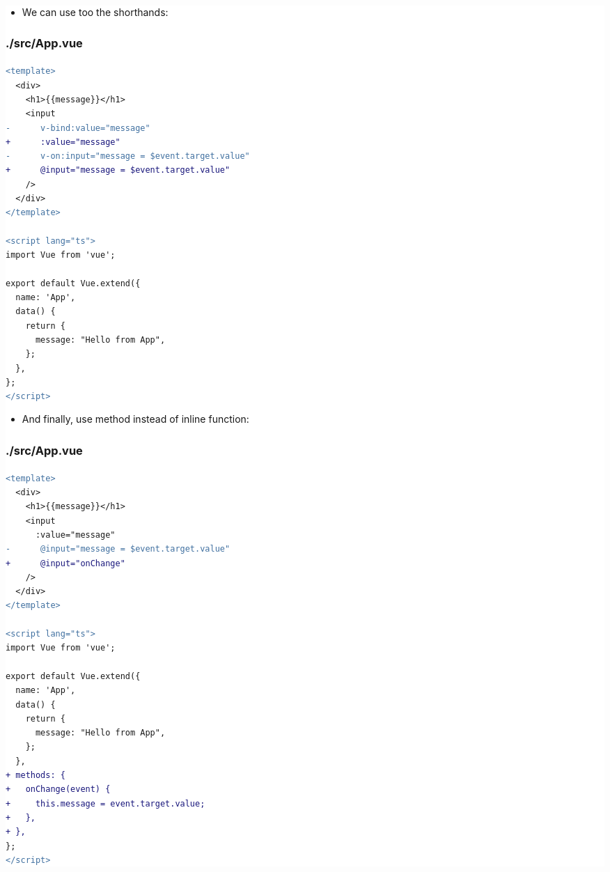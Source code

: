 - We can use too the shorthands:

### ./src/App.vue

```diff
<template>
  <div>
    <h1>{{message}}</h1>
    <input
-      v-bind:value="message"
+      :value="message"
-      v-on:input="message = $event.target.value"
+      @input="message = $event.target.value"
    />
  </div>
</template>

<script lang="ts">
import Vue from 'vue';

export default Vue.extend({
  name: 'App',
  data() {
    return {
      message: "Hello from App",
    };
  },
};
</script>

```

- And finally, use method instead of inline function:

### ./src/App.vue

```diff
<template>
  <div>
    <h1>{{message}}</h1>
    <input
      :value="message"
-      @input="message = $event.target.value"
+      @input="onChange"
    />
  </div>
</template>

<script lang="ts">
import Vue from 'vue';

export default Vue.extend({
  name: 'App',
  data() {
    return {
      message: "Hello from App",
    };
  },
+ methods: {
+   onChange(event) {
+     this.message = event.target.value;
+   },
+ },
};
</script>
```